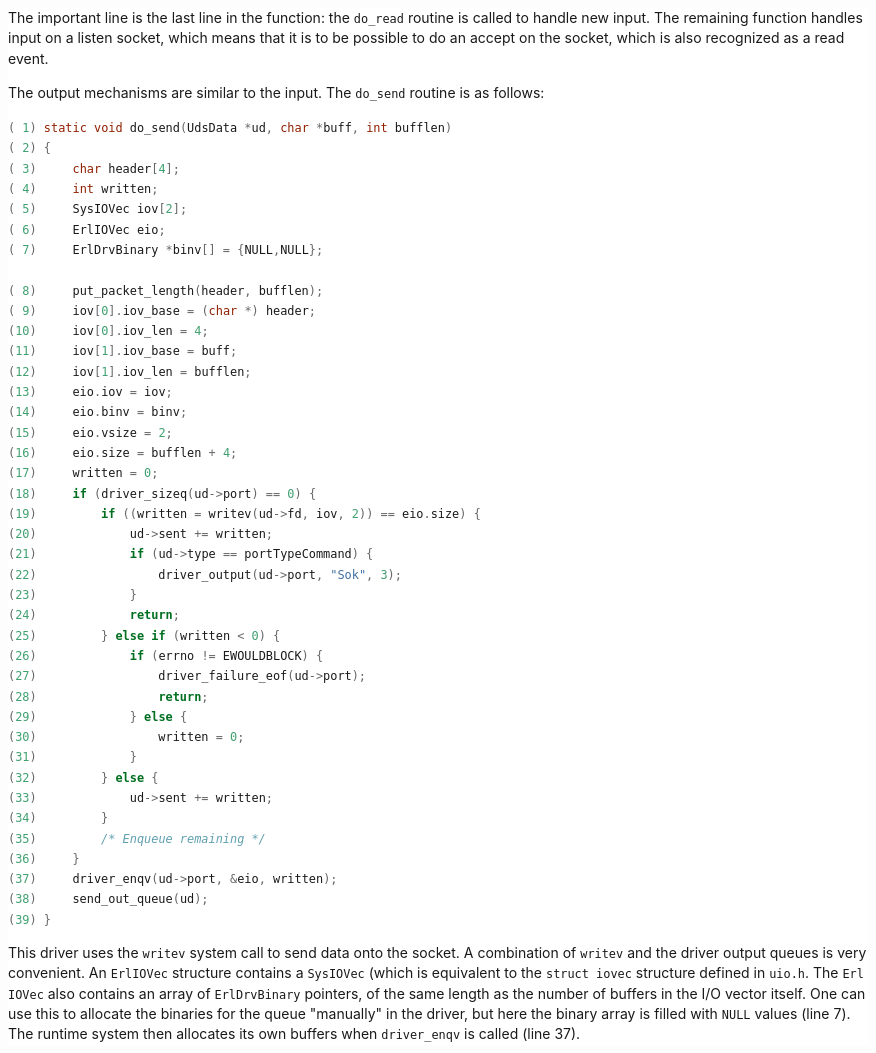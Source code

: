 The important line is the last line in the function: the `do_read` routine is
called to handle new input. The remaining function handles input on a listen
socket, which means that it is to be possible to do an accept on the socket,
which is also recognized as a read event.

The output mechanisms are similar to the input. The `do_send` routine is as
follows:

```c
( 1) static void do_send(UdsData *ud, char *buff, int bufflen)
( 2) {
( 3)     char header[4];
( 4)     int written;
( 5)     SysIOVec iov[2];
( 6)     ErlIOVec eio;
( 7)     ErlDrvBinary *binv[] = {NULL,NULL};

( 8)     put_packet_length(header, bufflen);
( 9)     iov[0].iov_base = (char *) header;
(10)     iov[0].iov_len = 4;
(11)     iov[1].iov_base = buff;
(12)     iov[1].iov_len = bufflen;
(13)     eio.iov = iov;
(14)     eio.binv = binv;
(15)     eio.vsize = 2;
(16)     eio.size = bufflen + 4;
(17)     written = 0;
(18)     if (driver_sizeq(ud->port) == 0) {
(19)         if ((written = writev(ud->fd, iov, 2)) == eio.size) {
(20)             ud->sent += written;
(21)             if (ud->type == portTypeCommand) {
(22)                 driver_output(ud->port, "Sok", 3);
(23)             }
(24)             return;
(25)         } else if (written < 0) {
(26)             if (errno != EWOULDBLOCK) {
(27)                 driver_failure_eof(ud->port);
(28)                 return;
(29)             } else {
(30)                 written = 0;
(31)             }
(32)         } else {
(33)             ud->sent += written;
(34)         }
(35)         /* Enqueue remaining */
(36)     }
(37)     driver_enqv(ud->port, &eio, written);
(38)     send_out_queue(ud);
(39) }
```

This driver uses the `writev` system call to send data onto the socket. A
combination of `writev` and the driver output queues is very convenient. An
`ErlIOVec` structure contains a `SysIOVec` (which is equivalent to the
`struct iovec` structure defined in `uio.h`. The `ErlIOVec` also contains an
array of `ErlDrvBinary` pointers, of the same length as the number of buffers in
the I/O vector itself. One can use this to allocate the binaries for the queue
"manually" in the driver, but here the binary array is filled with `NULL` values
(line 7). The runtime system then allocates its own buffers when `driver_enqv`
is called (line 37).
